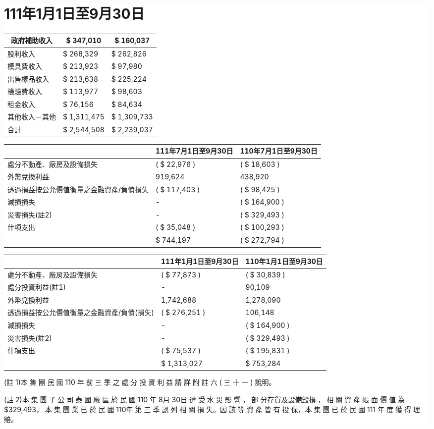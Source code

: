 # 111年1月1日至9月30日

|政府補助收入|$ 347,010|$ 160,037|
|---|---|---|
|股利收入|$ 268,329|$ 262,826|
|模具費收入|$ 213,923|$ 97,980|
|出售樣品收入|$ 213,638|$ 225,224|
|檢驗費收入|$ 113,977|$ 98,603|
|租金收入|$ 76,156|$ 84,634|
|其他收入－其他|$ 1,311,475|$ 1,309,733|
|合計|$ 2,544,508|$ 2,239,037|# (二 十 三 )其 他 利 益 及 損 失

| |111年7月1日至9月30日|110年7月1日至9月30日|
|---|---|---|
|處分不動產、廠房及設備損失|( $ 22,976 )|( $ 18,603 )|
|外幣兌換利益|919,624|438,920|
|透過損益按公允價值衡量之金融資產/負債損失|( $ 117,403 )|( $ 98,425 )|
|減損損失|-|( $ 164,900 )|
|災害損失(註2)|-|( $ 329,493 )|
|什項支出|( $ 35,048 )|( $ 100,293 )|
| |$ 744,197|( $ 272,794 )|

| |111年1月1日至9月30日|110年1月1日至9月30日|
|---|---|---|
|處分不動產、廠房及設備損失|( $ 77,873 )|( $ 30,839 )|
|處分投資利益(註1)|-|90,109|
|外幣兌換利益|1,742,688|1,278,090|
|透過損益按公允價值衡量之金融資產/負債(損失)|( $ 276,251 )|106,148|
|減損損失|-|( $ 164,900 )|
|災害損失(註2)|-|( $ 329,493 )|
|什項支出|( $ 75,537 )|( $ 195,831 )|
| |$ 1,313,027|$ 753,284|

(註 1)本 集 團 民 國 110 年 前 三 季 之 處 分 投 資 利 益 請 詳 附 註 六 ( 三 十 一 ) 說明。

(註 2)本 集 團 子 公 司 泰 國 廠 區 於 民 國 110 年 8月 30日 遭 受 水 災 影 響 ， 部 分存貨及設備毀損 ， 相 關 資 產 帳 面 價 值 為 $329,493， 本 集 團 業 已 於 民 國 110年 第 三 季 認 列 相 關 損 失。因 該 等 資 產 皆 有 投 保，本 集 團 已 於 民 國 111 年 度 獲 得 理 賠。
